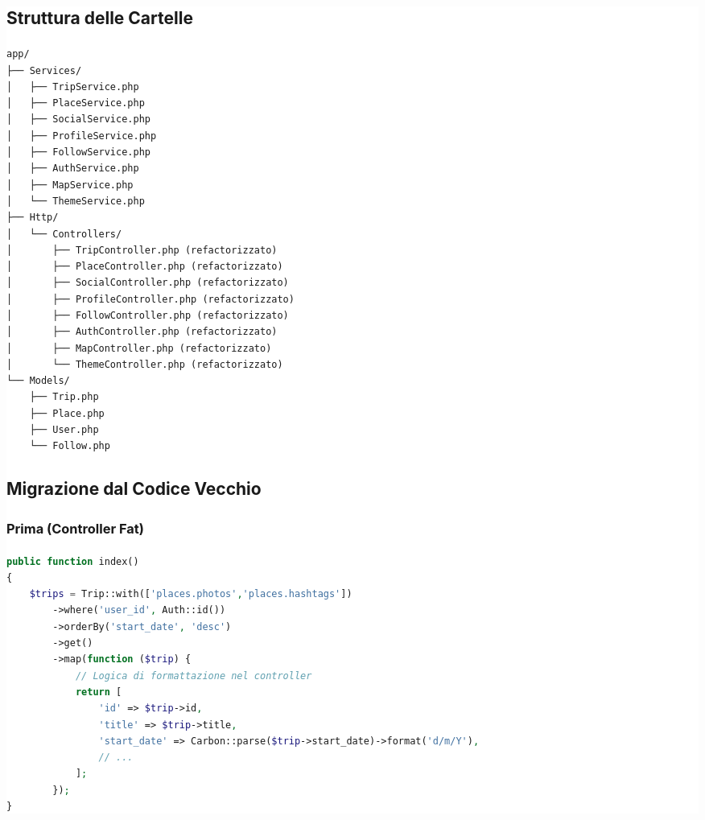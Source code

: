 ## Struttura delle Cartelle

```
app/
├── Services/
│   ├── TripService.php
│   ├── PlaceService.php
│   ├── SocialService.php
│   ├── ProfileService.php
│   ├── FollowService.php
│   ├── AuthService.php
│   ├── MapService.php
│   └── ThemeService.php
├── Http/
│   └── Controllers/
│       ├── TripController.php (refactorizzato)
│       ├── PlaceController.php (refactorizzato)
│       ├── SocialController.php (refactorizzato)
│       ├── ProfileController.php (refactorizzato)
│       ├── FollowController.php (refactorizzato)
│       ├── AuthController.php (refactorizzato)
│       ├── MapController.php (refactorizzato)
│       └── ThemeController.php (refactorizzato)
└── Models/
    ├── Trip.php
    ├── Place.php
    ├── User.php
    └── Follow.php
```

## Migrazione dal Codice Vecchio

### Prima (Controller Fat)
```php
public function index()
{
    $trips = Trip::with(['places.photos','places.hashtags'])
        ->where('user_id', Auth::id())
        ->orderBy('start_date', 'desc')
        ->get()
        ->map(function ($trip) {
            // Logica di formattazione nel controller
            return [
                'id' => $trip->id,
                'title' => $trip->title,
                'start_date' => Carbon::parse($trip->start_date)->format('d/m/Y'),
                // ...
            ];
        });
}
```
